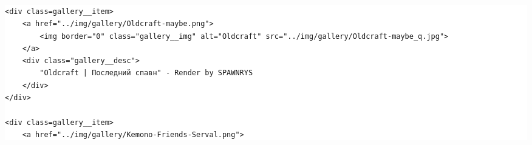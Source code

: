 
	<div class=gallery__item>
		<a href="../img/gallery/Oldcraft-maybe.png">
			<img border="0" class="gallery__img" alt="Oldcraft" src="../img/gallery/Oldcraft-maybe_q.jpg">
		</a>
		<div class="gallery__desc">
			"Oldcraft | Последний спавн" - Render by SPAWNRYS
		</div>
	</div>
	
	<div class=gallery__item>
		<a href="../img/gallery/Kemono-Friends-Serval.png">